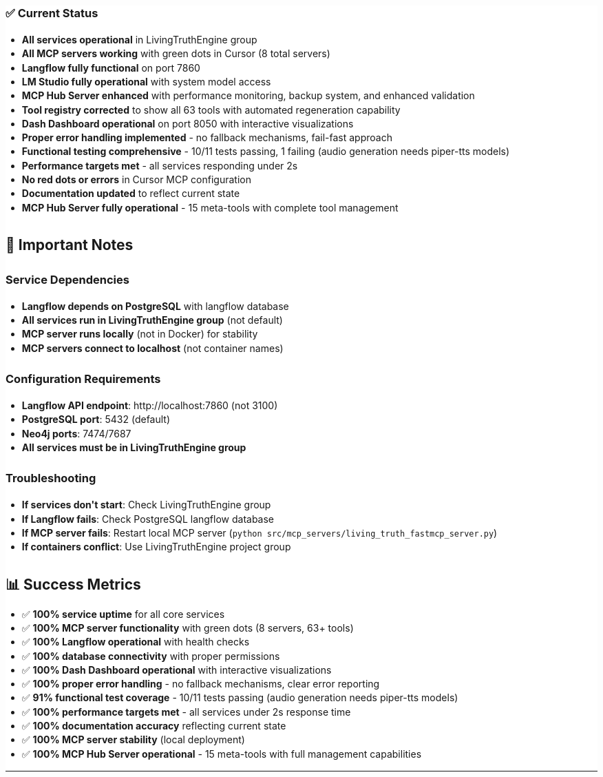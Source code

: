### **✅ Current Status**
- **All services operational** in LivingTruthEngine group
- **All MCP servers working** with green dots in Cursor (8 total servers)
- **Langflow fully functional** on port 7860
- **LM Studio fully operational** with system model access
- **MCP Hub Server enhanced** with performance monitoring, backup system, and enhanced validation
- **Tool registry corrected** to show all 63 tools with automated regeneration capability
- **Dash Dashboard operational** on port 8050 with interactive visualizations
- **Proper error handling implemented** - no fallback mechanisms, fail-fast approach
- **Functional testing comprehensive** - 10/11 tests passing, 1 failing (audio generation needs piper-tts models)
- **Performance targets met** - all services responding under 2s
- **No red dots or errors** in Cursor MCP configuration
- **Documentation updated** to reflect current state
- **MCP Hub Server fully operational** - 15 meta-tools with complete tool management

## 🚨 **Important Notes**

### **Service Dependencies**
- **Langflow depends on PostgreSQL** with langflow database
- **All services run in LivingTruthEngine group** (not default)
- **MCP server runs locally** (not in Docker) for stability
- **MCP servers connect to localhost** (not container names)

### **Configuration Requirements**
- **Langflow API endpoint**: http://localhost:7860 (not 3100)
- **PostgreSQL port**: 5432 (default)
- **Neo4j ports**: 7474/7687
- **All services must be in LivingTruthEngine group**

### **Troubleshooting**
- **If services don't start**: Check LivingTruthEngine group
- **If Langflow fails**: Check PostgreSQL langflow database
- **If MCP server fails**: Restart local MCP server (`python src/mcp_servers/living_truth_fastmcp_server.py`)
- **If containers conflict**: Use LivingTruthEngine project group

## 📊 **Success Metrics**
- ✅ **100% service uptime** for all core services
- ✅ **100% MCP server functionality** with green dots (8 servers, 63+ tools)
- ✅ **100% Langflow operational** with health checks
- ✅ **100% database connectivity** with proper permissions
- ✅ **100% Dash Dashboard operational** with interactive visualizations
- ✅ **100% proper error handling** - no fallback mechanisms, clear error reporting
- ✅ **91% functional test coverage** - 10/11 tests passing (audio generation needs piper-tts models)
- ✅ **100% performance targets met** - all services under 2s response time
- ✅ **100% documentation accuracy** reflecting current state
- ✅ **100% MCP server stability** (local deployment)
- ✅ **100% MCP Hub Server operational** - 15 meta-tools with full management capabilities

---
